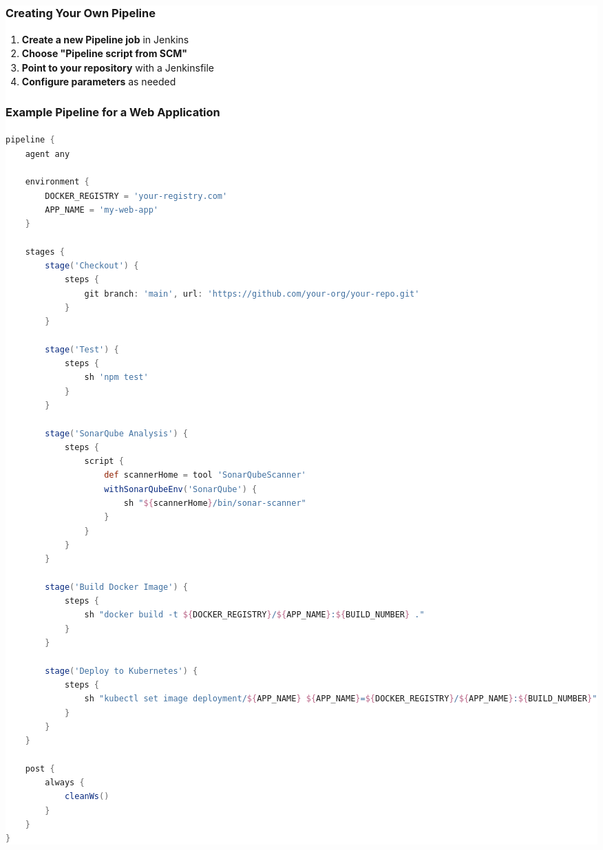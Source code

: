 ### Creating Your Own Pipeline

1. **Create a new Pipeline job** in Jenkins
2. **Choose "Pipeline script from SCM"**
3. **Point to your repository** with a Jenkinsfile
4. **Configure parameters** as needed

### Example Pipeline for a Web Application

```groovy
pipeline {
    agent any
    
    environment {
        DOCKER_REGISTRY = 'your-registry.com'
        APP_NAME = 'my-web-app'
    }
    
    stages {
        stage('Checkout') {
            steps {
                git branch: 'main', url: 'https://github.com/your-org/your-repo.git'
            }
        }
        
        stage('Test') {
            steps {
                sh 'npm test'
            }
        }
        
        stage('SonarQube Analysis') {
            steps {
                script {
                    def scannerHome = tool 'SonarQubeScanner'
                    withSonarQubeEnv('SonarQube') {
                        sh "${scannerHome}/bin/sonar-scanner"
                    }
                }
            }
        }
        
        stage('Build Docker Image') {
            steps {
                sh "docker build -t ${DOCKER_REGISTRY}/${APP_NAME}:${BUILD_NUMBER} ."
            }
        }
        
        stage('Deploy to Kubernetes') {
            steps {
                sh "kubectl set image deployment/${APP_NAME} ${APP_NAME}=${DOCKER_REGISTRY}/${APP_NAME}:${BUILD_NUMBER}"
            }
        }
    }
    
    post {
        always {
            cleanWs()
        }
    }
}
```
